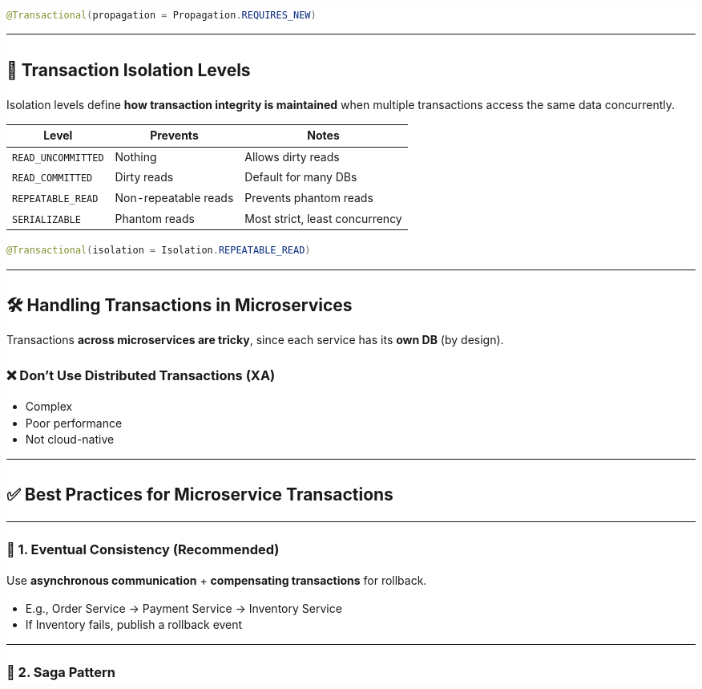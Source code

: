```java
@Transactional(propagation = Propagation.REQUIRES_NEW)
```

---

## 🔹 Transaction Isolation Levels

Isolation levels define **how transaction integrity is maintained** when multiple transactions access the same data concurrently.

| Level              | Prevents             | Notes                          |
| ------------------ | -------------------- | ------------------------------ |
| `READ_UNCOMMITTED` | Nothing              | Allows dirty reads             |
| `READ_COMMITTED`   | Dirty reads          | Default for many DBs           |
| `REPEATABLE_READ`  | Non-repeatable reads | Prevents phantom reads         |
| `SERIALIZABLE`     | Phantom reads        | Most strict, least concurrency |

```java
@Transactional(isolation = Isolation.REPEATABLE_READ)
```

---

## 🛠️ Handling Transactions in Microservices

Transactions **across microservices are tricky**, since each service has its **own DB** (by design).

### ❌ Don’t Use Distributed Transactions (XA)

* Complex
* Poor performance
* Not cloud-native

---

## ✅ Best Practices for Microservice Transactions

---

### 🔹 1. **Eventual Consistency (Recommended)**

Use **asynchronous communication** + **compensating transactions** for rollback.

* E.g., Order Service → Payment Service → Inventory Service
* If Inventory fails, publish a rollback event

---

### 🔹 2. **Saga Pattern**
